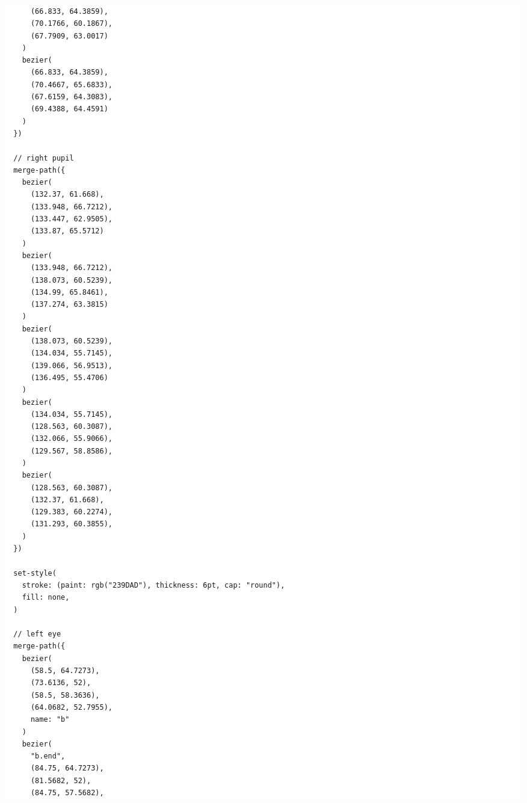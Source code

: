           (66.833, 64.3859),
          (70.1766, 60.1867),
          (67.7909, 63.0017)
        )
        bezier(
          (66.833, 64.3859),
          (70.4667, 65.6833),
          (67.6159, 64.3083),
          (69.4388, 64.4591)
        )
      })
    
      // right pupil
      merge-path({
        bezier(
          (132.37, 61.668),
          (133.948, 66.7212),
          (133.447, 62.9505),
          (133.87, 65.5712)
        )
        bezier(
          (133.948, 66.7212),
          (138.073, 60.5239),
          (134.99, 65.8461),
          (137.274, 63.3815)
        )
        bezier(
          (138.073, 60.5239),
          (134.034, 55.7145),
          (139.066, 56.9513),
          (136.495, 55.4706)
        )
        bezier(
          (134.034, 55.7145),
          (128.563, 60.3087),
          (132.066, 55.9066),
          (129.567, 58.8586),
        )
        bezier(
          (128.563, 60.3087),
          (132.37, 61.668),
          (129.383, 60.2274),
          (131.293, 60.3855),
        )
      })
    
      set-style(
        stroke: (paint: rgb("239DAD"), thickness: 6pt, cap: "round"),
        fill: none,
      )
    
      // left eye
      merge-path({
        bezier(
          (58.5, 64.7273),
          (73.6136, 52),
          (58.5, 58.3636),
          (64.0682, 52.7955),
          name: "b"
        )
        bezier(
          "b.end",
          (84.75, 64.7273),
          (81.5682, 52),
          (84.75, 57.5682),